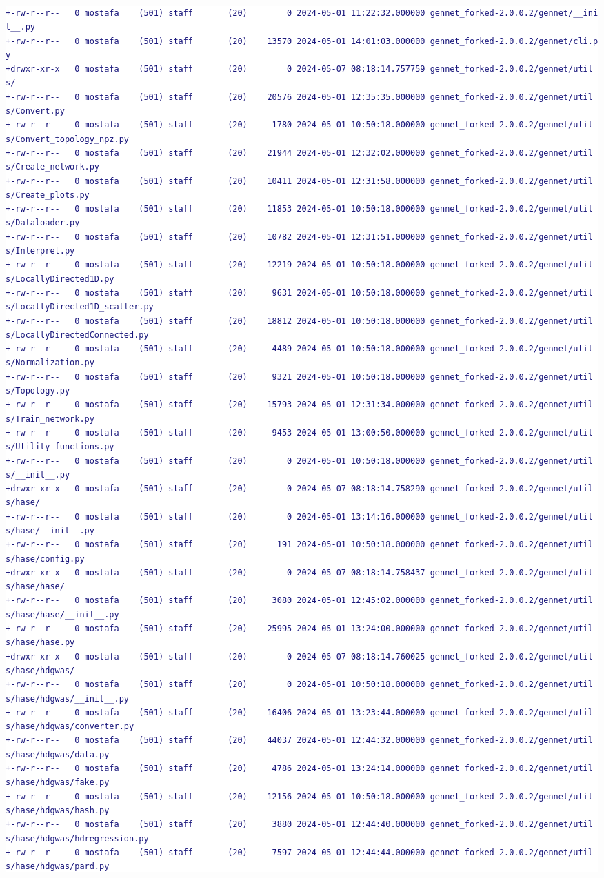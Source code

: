 ```diff
+-rw-r--r--   0 mostafa    (501) staff       (20)        0 2024-05-01 11:22:32.000000 gennet_forked-2.0.0.2/gennet/__init__.py
+-rw-r--r--   0 mostafa    (501) staff       (20)    13570 2024-05-01 14:01:03.000000 gennet_forked-2.0.0.2/gennet/cli.py
+drwxr-xr-x   0 mostafa    (501) staff       (20)        0 2024-05-07 08:18:14.757759 gennet_forked-2.0.0.2/gennet/utils/
+-rw-r--r--   0 mostafa    (501) staff       (20)    20576 2024-05-01 12:35:35.000000 gennet_forked-2.0.0.2/gennet/utils/Convert.py
+-rw-r--r--   0 mostafa    (501) staff       (20)     1780 2024-05-01 10:50:18.000000 gennet_forked-2.0.0.2/gennet/utils/Convert_topology_npz.py
+-rw-r--r--   0 mostafa    (501) staff       (20)    21944 2024-05-01 12:32:02.000000 gennet_forked-2.0.0.2/gennet/utils/Create_network.py
+-rw-r--r--   0 mostafa    (501) staff       (20)    10411 2024-05-01 12:31:58.000000 gennet_forked-2.0.0.2/gennet/utils/Create_plots.py
+-rw-r--r--   0 mostafa    (501) staff       (20)    11853 2024-05-01 10:50:18.000000 gennet_forked-2.0.0.2/gennet/utils/Dataloader.py
+-rw-r--r--   0 mostafa    (501) staff       (20)    10782 2024-05-01 12:31:51.000000 gennet_forked-2.0.0.2/gennet/utils/Interpret.py
+-rw-r--r--   0 mostafa    (501) staff       (20)    12219 2024-05-01 10:50:18.000000 gennet_forked-2.0.0.2/gennet/utils/LocallyDirected1D.py
+-rw-r--r--   0 mostafa    (501) staff       (20)     9631 2024-05-01 10:50:18.000000 gennet_forked-2.0.0.2/gennet/utils/LocallyDirected1D_scatter.py
+-rw-r--r--   0 mostafa    (501) staff       (20)    18812 2024-05-01 10:50:18.000000 gennet_forked-2.0.0.2/gennet/utils/LocallyDirectedConnected.py
+-rw-r--r--   0 mostafa    (501) staff       (20)     4489 2024-05-01 10:50:18.000000 gennet_forked-2.0.0.2/gennet/utils/Normalization.py
+-rw-r--r--   0 mostafa    (501) staff       (20)     9321 2024-05-01 10:50:18.000000 gennet_forked-2.0.0.2/gennet/utils/Topology.py
+-rw-r--r--   0 mostafa    (501) staff       (20)    15793 2024-05-01 12:31:34.000000 gennet_forked-2.0.0.2/gennet/utils/Train_network.py
+-rw-r--r--   0 mostafa    (501) staff       (20)     9453 2024-05-01 13:00:50.000000 gennet_forked-2.0.0.2/gennet/utils/Utility_functions.py
+-rw-r--r--   0 mostafa    (501) staff       (20)        0 2024-05-01 10:50:18.000000 gennet_forked-2.0.0.2/gennet/utils/__init__.py
+drwxr-xr-x   0 mostafa    (501) staff       (20)        0 2024-05-07 08:18:14.758290 gennet_forked-2.0.0.2/gennet/utils/hase/
+-rw-r--r--   0 mostafa    (501) staff       (20)        0 2024-05-01 13:14:16.000000 gennet_forked-2.0.0.2/gennet/utils/hase/__init__.py
+-rw-r--r--   0 mostafa    (501) staff       (20)      191 2024-05-01 10:50:18.000000 gennet_forked-2.0.0.2/gennet/utils/hase/config.py
+drwxr-xr-x   0 mostafa    (501) staff       (20)        0 2024-05-07 08:18:14.758437 gennet_forked-2.0.0.2/gennet/utils/hase/hase/
+-rw-r--r--   0 mostafa    (501) staff       (20)     3080 2024-05-01 12:45:02.000000 gennet_forked-2.0.0.2/gennet/utils/hase/hase/__init__.py
+-rw-r--r--   0 mostafa    (501) staff       (20)    25995 2024-05-01 13:24:00.000000 gennet_forked-2.0.0.2/gennet/utils/hase/hase.py
+drwxr-xr-x   0 mostafa    (501) staff       (20)        0 2024-05-07 08:18:14.760025 gennet_forked-2.0.0.2/gennet/utils/hase/hdgwas/
+-rw-r--r--   0 mostafa    (501) staff       (20)        0 2024-05-01 10:50:18.000000 gennet_forked-2.0.0.2/gennet/utils/hase/hdgwas/__init__.py
+-rw-r--r--   0 mostafa    (501) staff       (20)    16406 2024-05-01 13:23:44.000000 gennet_forked-2.0.0.2/gennet/utils/hase/hdgwas/converter.py
+-rw-r--r--   0 mostafa    (501) staff       (20)    44037 2024-05-01 12:44:32.000000 gennet_forked-2.0.0.2/gennet/utils/hase/hdgwas/data.py
+-rw-r--r--   0 mostafa    (501) staff       (20)     4786 2024-05-01 13:24:14.000000 gennet_forked-2.0.0.2/gennet/utils/hase/hdgwas/fake.py
+-rw-r--r--   0 mostafa    (501) staff       (20)    12156 2024-05-01 10:50:18.000000 gennet_forked-2.0.0.2/gennet/utils/hase/hdgwas/hash.py
+-rw-r--r--   0 mostafa    (501) staff       (20)     3880 2024-05-01 12:44:40.000000 gennet_forked-2.0.0.2/gennet/utils/hase/hdgwas/hdregression.py
+-rw-r--r--   0 mostafa    (501) staff       (20)     7597 2024-05-01 12:44:44.000000 gennet_forked-2.0.0.2/gennet/utils/hase/hdgwas/pard.py
```